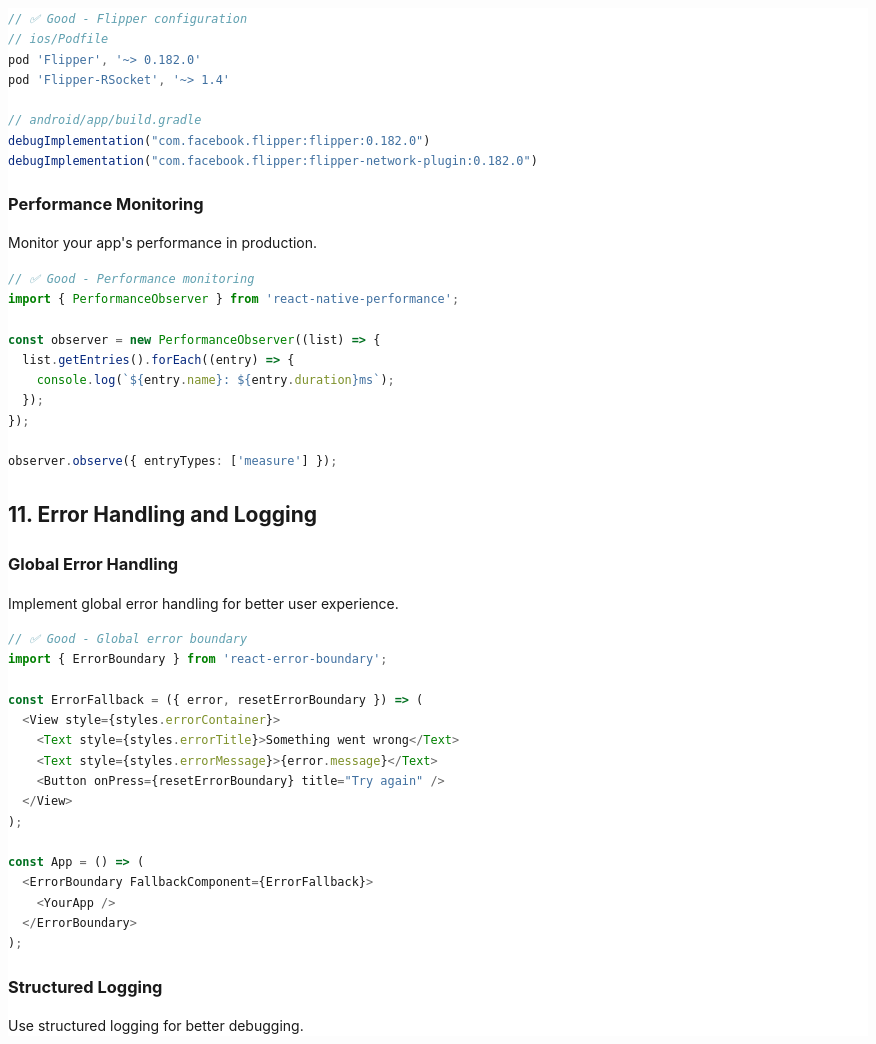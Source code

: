 ```typescript
// ✅ Good - Flipper configuration
// ios/Podfile
pod 'Flipper', '~> 0.182.0'
pod 'Flipper-RSocket', '~> 1.4'

// android/app/build.gradle
debugImplementation("com.facebook.flipper:flipper:0.182.0")
debugImplementation("com.facebook.flipper:flipper-network-plugin:0.182.0")
```

### **Performance Monitoring**
Monitor your app's performance in production.

```typescript
// ✅ Good - Performance monitoring
import { PerformanceObserver } from 'react-native-performance';

const observer = new PerformanceObserver((list) => {
  list.getEntries().forEach((entry) => {
    console.log(`${entry.name}: ${entry.duration}ms`);
  });
});

observer.observe({ entryTypes: ['measure'] });
```

## 11. Error Handling and Logging

### **Global Error Handling**
Implement global error handling for better user experience.

```typescript
// ✅ Good - Global error boundary
import { ErrorBoundary } from 'react-error-boundary';

const ErrorFallback = ({ error, resetErrorBoundary }) => (
  <View style={styles.errorContainer}>
    <Text style={styles.errorTitle}>Something went wrong</Text>
    <Text style={styles.errorMessage}>{error.message}</Text>
    <Button onPress={resetErrorBoundary} title="Try again" />
  </View>
);

const App = () => (
  <ErrorBoundary FallbackComponent={ErrorFallback}>
    <YourApp />
  </ErrorBoundary>
);
```

### **Structured Logging**
Use structured logging for better debugging.
